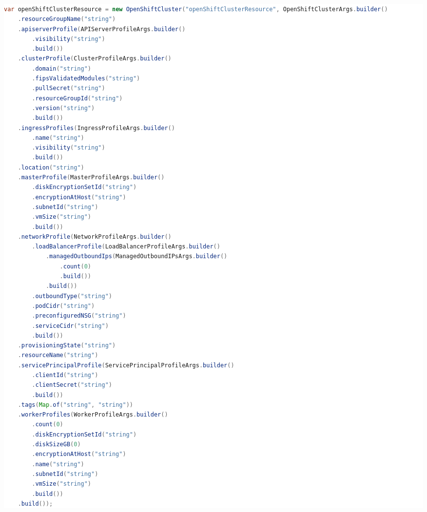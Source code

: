 </pulumi-choosable>
</div>


<div>
<pulumi-choosable type="language" values="java">

```java
var openShiftClusterResource = new OpenShiftCluster("openShiftClusterResource", OpenShiftClusterArgs.builder()
    .resourceGroupName("string")
    .apiserverProfile(APIServerProfileArgs.builder()
        .visibility("string")
        .build())
    .clusterProfile(ClusterProfileArgs.builder()
        .domain("string")
        .fipsValidatedModules("string")
        .pullSecret("string")
        .resourceGroupId("string")
        .version("string")
        .build())
    .ingressProfiles(IngressProfileArgs.builder()
        .name("string")
        .visibility("string")
        .build())
    .location("string")
    .masterProfile(MasterProfileArgs.builder()
        .diskEncryptionSetId("string")
        .encryptionAtHost("string")
        .subnetId("string")
        .vmSize("string")
        .build())
    .networkProfile(NetworkProfileArgs.builder()
        .loadBalancerProfile(LoadBalancerProfileArgs.builder()
            .managedOutboundIps(ManagedOutboundIPsArgs.builder()
                .count(0)
                .build())
            .build())
        .outboundType("string")
        .podCidr("string")
        .preconfiguredNSG("string")
        .serviceCidr("string")
        .build())
    .provisioningState("string")
    .resourceName("string")
    .servicePrincipalProfile(ServicePrincipalProfileArgs.builder()
        .clientId("string")
        .clientSecret("string")
        .build())
    .tags(Map.of("string", "string"))
    .workerProfiles(WorkerProfileArgs.builder()
        .count(0)
        .diskEncryptionSetId("string")
        .diskSizeGB(0)
        .encryptionAtHost("string")
        .name("string")
        .subnetId("string")
        .vmSize("string")
        .build())
    .build());
```
